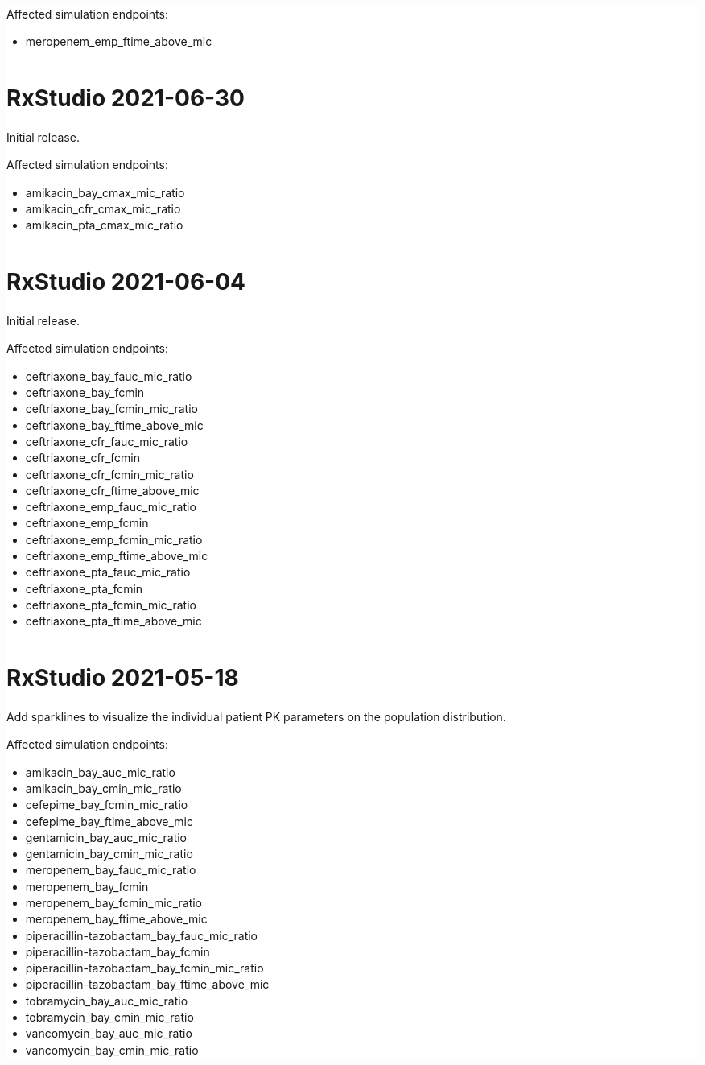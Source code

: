 Affected simulation endpoints:

* meropenem_emp_ftime_above_mic 

# RxStudio 2021-06-30 

Initial release. 

Affected simulation endpoints:

* amikacin_bay_cmax_mic_ratio 
* amikacin_cfr_cmax_mic_ratio 
* amikacin_pta_cmax_mic_ratio 

# RxStudio 2021-06-04 

Initial release. 

Affected simulation endpoints:

* ceftriaxone_bay_fauc_mic_ratio 
* ceftriaxone_bay_fcmin 
* ceftriaxone_bay_fcmin_mic_ratio 
* ceftriaxone_bay_ftime_above_mic 
* ceftriaxone_cfr_fauc_mic_ratio 
* ceftriaxone_cfr_fcmin 
* ceftriaxone_cfr_fcmin_mic_ratio 
* ceftriaxone_cfr_ftime_above_mic 
* ceftriaxone_emp_fauc_mic_ratio 
* ceftriaxone_emp_fcmin 
* ceftriaxone_emp_fcmin_mic_ratio 
* ceftriaxone_emp_ftime_above_mic 
* ceftriaxone_pta_fauc_mic_ratio 
* ceftriaxone_pta_fcmin 
* ceftriaxone_pta_fcmin_mic_ratio 
* ceftriaxone_pta_ftime_above_mic 

# RxStudio 2021-05-18 

Add sparklines to visualize the individual patient PK parameters on the population distribution. 

Affected simulation endpoints:

* amikacin_bay_auc_mic_ratio 
* amikacin_bay_cmin_mic_ratio 
* cefepime_bay_fcmin_mic_ratio 
* cefepime_bay_ftime_above_mic 
* gentamicin_bay_auc_mic_ratio 
* gentamicin_bay_cmin_mic_ratio 
* meropenem_bay_fauc_mic_ratio 
* meropenem_bay_fcmin 
* meropenem_bay_fcmin_mic_ratio 
* meropenem_bay_ftime_above_mic 
* piperacillin-tazobactam_bay_fauc_mic_ratio 
* piperacillin-tazobactam_bay_fcmin 
* piperacillin-tazobactam_bay_fcmin_mic_ratio 
* piperacillin-tazobactam_bay_ftime_above_mic 
* tobramycin_bay_auc_mic_ratio 
* tobramycin_bay_cmin_mic_ratio 
* vancomycin_bay_auc_mic_ratio 
* vancomycin_bay_cmin_mic_ratio 
